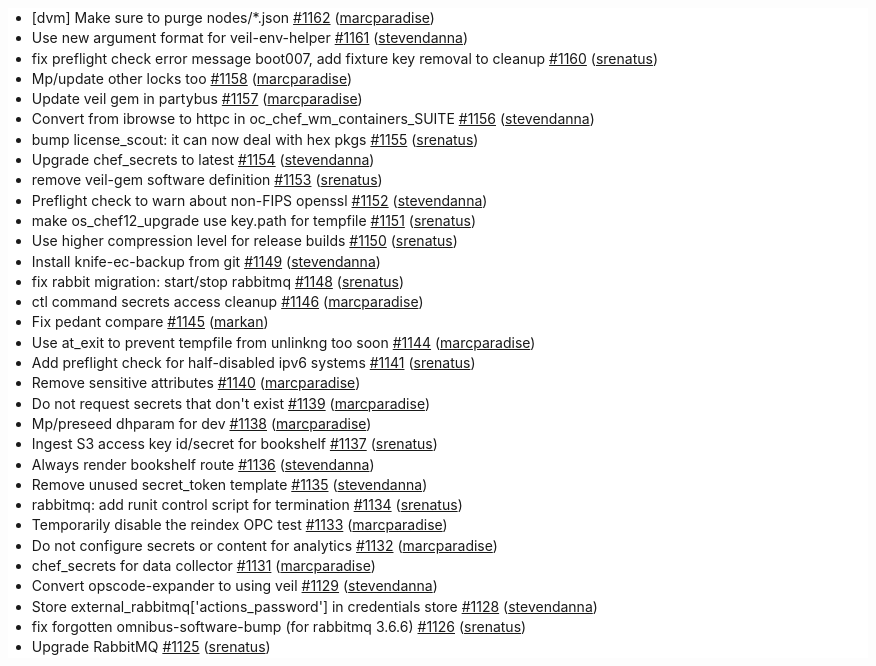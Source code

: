 - \[dvm\] Make sure to purge nodes/\*.json [\#1162](https://github.com/chef/chef-server/pull/1162) ([marcparadise](https://github.com/marcparadise))
- Use new argument format for veil-env-helper [\#1161](https://github.com/chef/chef-server/pull/1161) ([stevendanna](https://github.com/stevendanna))
- fix preflight check error message boot007, add fixture key removal to cleanup [\#1160](https://github.com/chef/chef-server/pull/1160) ([srenatus](https://github.com/srenatus))
- Mp/update other locks too [\#1158](https://github.com/chef/chef-server/pull/1158) ([marcparadise](https://github.com/marcparadise))
- Update veil gem in partybus [\#1157](https://github.com/chef/chef-server/pull/1157) ([marcparadise](https://github.com/marcparadise))
- Convert from ibrowse to httpc in oc\_chef\_wm\_containers\_SUITE [\#1156](https://github.com/chef/chef-server/pull/1156) ([stevendanna](https://github.com/stevendanna))
- bump license\_scout: it can now deal with hex pkgs [\#1155](https://github.com/chef/chef-server/pull/1155) ([srenatus](https://github.com/srenatus))
- Upgrade chef\_secrets to latest [\#1154](https://github.com/chef/chef-server/pull/1154) ([stevendanna](https://github.com/stevendanna))
- remove veil-gem software definition [\#1153](https://github.com/chef/chef-server/pull/1153) ([srenatus](https://github.com/srenatus))
- Preflight check to warn about non-FIPS openssl [\#1152](https://github.com/chef/chef-server/pull/1152) ([stevendanna](https://github.com/stevendanna))
- make os\_chef12\_upgrade use key.path for tempfile [\#1151](https://github.com/chef/chef-server/pull/1151) ([srenatus](https://github.com/srenatus))
- Use higher compression level for release builds [\#1150](https://github.com/chef/chef-server/pull/1150) ([srenatus](https://github.com/srenatus))
- Install knife-ec-backup from git [\#1149](https://github.com/chef/chef-server/pull/1149) ([stevendanna](https://github.com/stevendanna))
- fix rabbit migration: start/stop rabbitmq [\#1148](https://github.com/chef/chef-server/pull/1148) ([srenatus](https://github.com/srenatus))
- ctl command secrets access cleanup [\#1146](https://github.com/chef/chef-server/pull/1146) ([marcparadise](https://github.com/marcparadise))
- Fix pedant compare [\#1145](https://github.com/chef/chef-server/pull/1145) ([markan](https://github.com/markan))
- Use at\_exit to prevent tempfile from unlinkng too soon [\#1144](https://github.com/chef/chef-server/pull/1144) ([marcparadise](https://github.com/marcparadise))
- Add preflight check for half-disabled ipv6 systems [\#1141](https://github.com/chef/chef-server/pull/1141) ([srenatus](https://github.com/srenatus))
- Remove sensitive attributes [\#1140](https://github.com/chef/chef-server/pull/1140) ([marcparadise](https://github.com/marcparadise))
- Do not request secrets that don't exist [\#1139](https://github.com/chef/chef-server/pull/1139) ([marcparadise](https://github.com/marcparadise))
- Mp/preseed dhparam for dev [\#1138](https://github.com/chef/chef-server/pull/1138) ([marcparadise](https://github.com/marcparadise))
- Ingest S3 access key id/secret for bookshelf [\#1137](https://github.com/chef/chef-server/pull/1137) ([srenatus](https://github.com/srenatus))
- Always render bookshelf route [\#1136](https://github.com/chef/chef-server/pull/1136) ([stevendanna](https://github.com/stevendanna))
- Remove unused secret\_token template [\#1135](https://github.com/chef/chef-server/pull/1135) ([stevendanna](https://github.com/stevendanna))
- rabbitmq: add runit control script for termination [\#1134](https://github.com/chef/chef-server/pull/1134) ([srenatus](https://github.com/srenatus))
- Temporarily disable the reindex OPC test [\#1133](https://github.com/chef/chef-server/pull/1133) ([marcparadise](https://github.com/marcparadise))
- Do not configure secrets or content for analytics [\#1132](https://github.com/chef/chef-server/pull/1132) ([marcparadise](https://github.com/marcparadise))
- chef\_secrets for data collector [\#1131](https://github.com/chef/chef-server/pull/1131) ([marcparadise](https://github.com/marcparadise))
- Convert opscode-expander to using veil [\#1129](https://github.com/chef/chef-server/pull/1129) ([stevendanna](https://github.com/stevendanna))
- Store external\_rabbitmq\['actions\_password'\] in credentials store [\#1128](https://github.com/chef/chef-server/pull/1128) ([stevendanna](https://github.com/stevendanna))
- fix forgotten omnibus-software-bump \(for rabbitmq 3.6.6\) [\#1126](https://github.com/chef/chef-server/pull/1126) ([srenatus](https://github.com/srenatus))
- Upgrade RabbitMQ [\#1125](https://github.com/chef/chef-server/pull/1125) ([srenatus](https://github.com/srenatus))